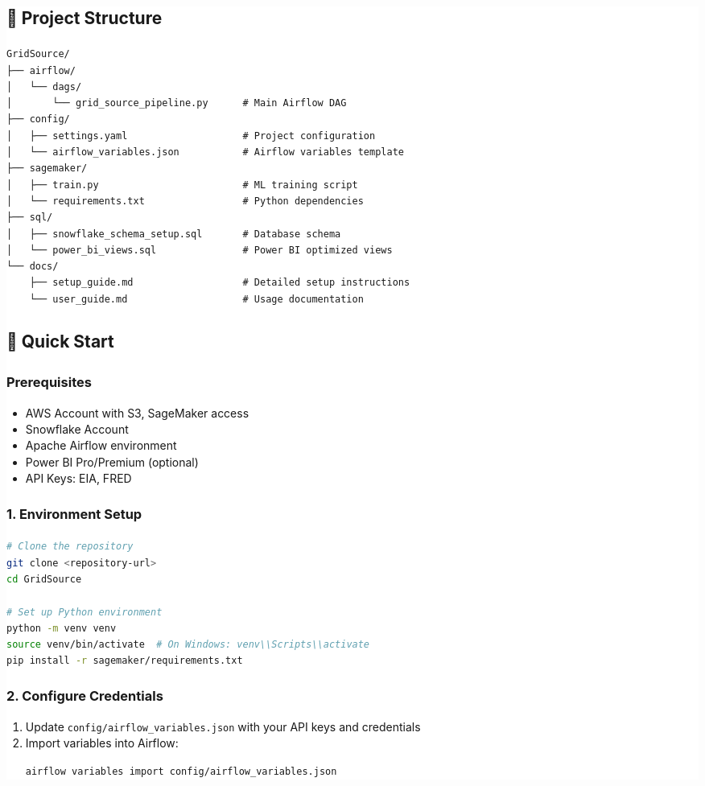 ## 📁 Project Structure

```
GridSource/
├── airflow/
│   └── dags/
│       └── grid_source_pipeline.py      # Main Airflow DAG
├── config/
│   ├── settings.yaml                    # Project configuration
│   └── airflow_variables.json           # Airflow variables template
├── sagemaker/
│   ├── train.py                         # ML training script
│   └── requirements.txt                 # Python dependencies
├── sql/
│   ├── snowflake_schema_setup.sql       # Database schema
│   └── power_bi_views.sql               # Power BI optimized views
└── docs/
    ├── setup_guide.md                   # Detailed setup instructions
    └── user_guide.md                    # Usage documentation
```

## 🚀 Quick Start

### Prerequisites

- AWS Account with S3, SageMaker access
- Snowflake Account 
- Apache Airflow environment
- Power BI Pro/Premium (optional)
- API Keys: EIA, FRED

### 1. Environment Setup

```bash
# Clone the repository
git clone <repository-url>
cd GridSource

# Set up Python environment
python -m venv venv
source venv/bin/activate  # On Windows: venv\\Scripts\\activate
pip install -r sagemaker/requirements.txt
```

### 2. Configure Credentials

1. Update `config/airflow_variables.json` with your API keys and credentials
2. Import variables into Airflow:
   ```bash
   airflow variables import config/airflow_variables.json
   ```
